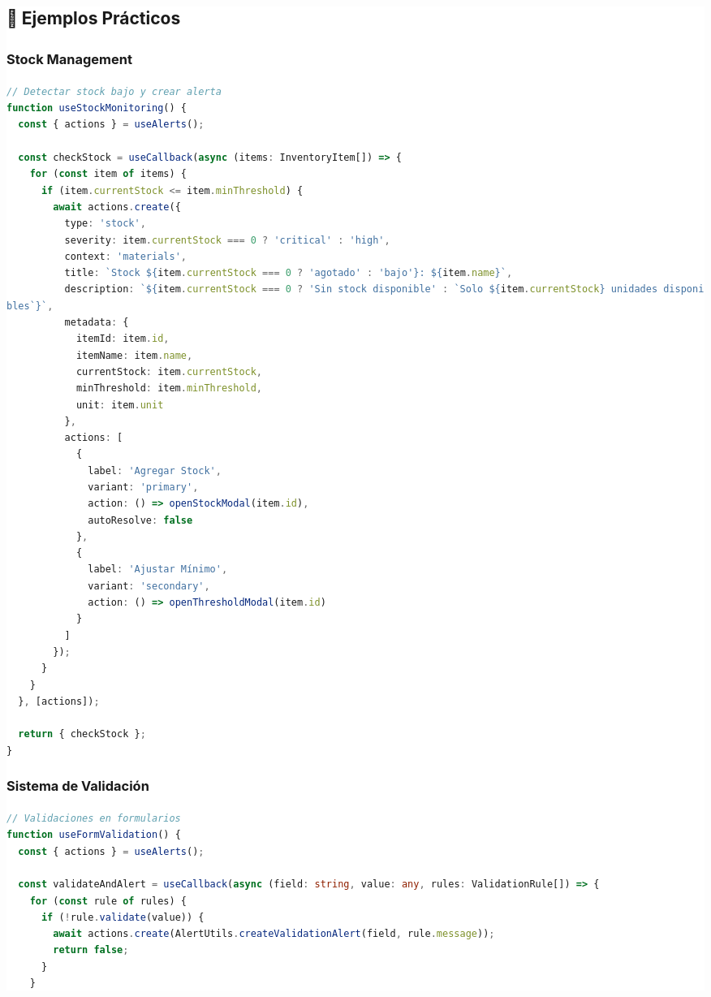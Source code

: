 ## 🎯 **Ejemplos Prácticos**

### **Stock Management**

```typescript
// Detectar stock bajo y crear alerta
function useStockMonitoring() {
  const { actions } = useAlerts();
  
  const checkStock = useCallback(async (items: InventoryItem[]) => {
    for (const item of items) {
      if (item.currentStock <= item.minThreshold) {
        await actions.create({
          type: 'stock',
          severity: item.currentStock === 0 ? 'critical' : 'high',
          context: 'materials',
          title: `Stock ${item.currentStock === 0 ? 'agotado' : 'bajo'}: ${item.name}`,
          description: `${item.currentStock === 0 ? 'Sin stock disponible' : `Solo ${item.currentStock} unidades disponibles`}`,
          metadata: {
            itemId: item.id,
            itemName: item.name,
            currentStock: item.currentStock,
            minThreshold: item.minThreshold,
            unit: item.unit
          },
          actions: [
            {
              label: 'Agregar Stock',
              variant: 'primary',
              action: () => openStockModal(item.id),
              autoResolve: false
            },
            {
              label: 'Ajustar Mínimo',
              variant: 'secondary', 
              action: () => openThresholdModal(item.id)
            }
          ]
        });
      }
    }
  }, [actions]);
  
  return { checkStock };
}
```

### **Sistema de Validación**

```typescript
// Validaciones en formularios
function useFormValidation() {
  const { actions } = useAlerts();
  
  const validateAndAlert = useCallback(async (field: string, value: any, rules: ValidationRule[]) => {
    for (const rule of rules) {
      if (!rule.validate(value)) {
        await actions.create(AlertUtils.createValidationAlert(field, rule.message));
        return false;
      }
    }
```